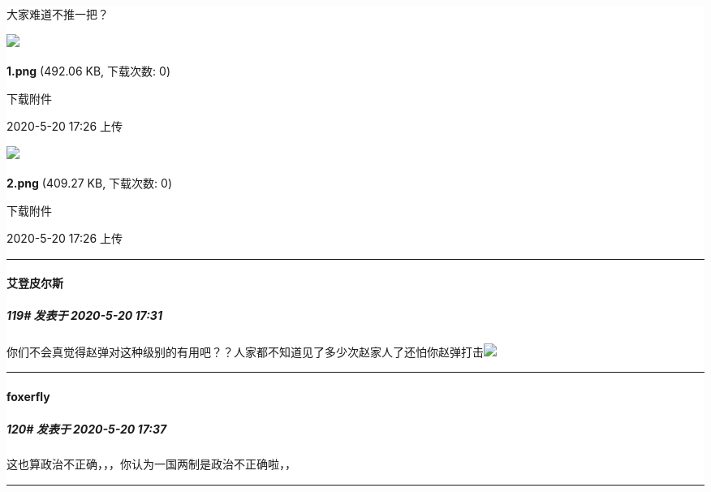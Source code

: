 


大家难道不推一把？

<img src="https://img.saraba1st.com/forum/202005/20/172656jwkhcwsi7wcaoa8i.png" referrerpolicy="no-referrer">


<strong>1.png</strong> (492.06 KB, 下载次数: 0)

下载附件

2020-5-20 17:26 上传






<img src="https://img.saraba1st.com/forum/202005/20/172657srq8qpom8aal8beb.png" referrerpolicy="no-referrer">


<strong>2.png</strong> (409.27 KB, 下载次数: 0)

下载附件

2020-5-20 17:26 上传












*****

####  艾登皮尔斯  
##### 119#       发表于 2020-5-20 17:31




你们不会真觉得赵弹对这种级别的有用吧？？人家都不知道见了多少次赵家人了还怕你赵弹打击<img src="https://static.saraba1st.com/image/smiley/face2017/067.png" referrerpolicy="no-referrer">







*****

####  foxerfly  
##### 120#       发表于 2020-5-20 17:37




这也算政治不正确，，，你认为一国两制是政治不正确啦，，







*****
